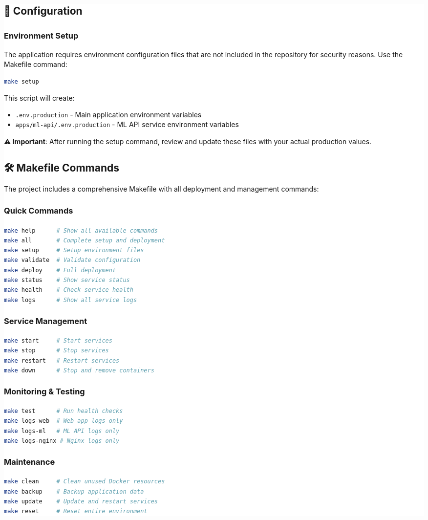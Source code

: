## 🔧 Configuration

### Environment Setup

The application requires environment configuration files that are not included in the repository for security reasons. Use the Makefile command:

```bash
make setup
```

This script will create:
- `.env.production` - Main application environment variables
- `apps/ml-api/.env.production` - ML API service environment variables

**⚠️ Important**: After running the setup command, review and update these files with your actual production values.

## 🛠️ Makefile Commands

The project includes a comprehensive Makefile with all deployment and management commands:

### **Quick Commands**
```bash
make help      # Show all available commands
make all       # Complete setup and deployment
make setup     # Setup environment files
make validate  # Validate configuration
make deploy    # Full deployment
make status    # Show service status
make health    # Check service health
make logs      # Show all service logs
```

### **Service Management**
```bash
make start     # Start services
make stop      # Stop services
make restart   # Restart services
make down      # Stop and remove containers
```

### **Monitoring & Testing**
```bash
make test      # Run health checks
make logs-web  # Web app logs only
make logs-ml   # ML API logs only
make logs-nginx # Nginx logs only
```

### **Maintenance**
```bash
make clean     # Clean unused Docker resources
make backup    # Backup application data
make update    # Update and restart services
make reset     # Reset entire environment
```
